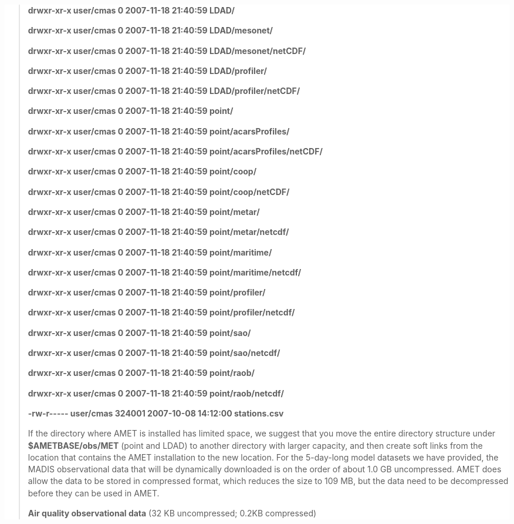 > **drwxr-xr-x user/cmas 0 2007-11-18 21:40:59 LDAD/**
>
> **drwxr-xr-x user/cmas 0 2007-11-18 21:40:59 LDAD/mesonet/**
>
> **drwxr-xr-x user/cmas 0 2007-11-18 21:40:59 LDAD/mesonet/netCDF/**
>
> **drwxr-xr-x user/cmas 0 2007-11-18 21:40:59 LDAD/profiler/**
>
> **drwxr-xr-x user/cmas 0 2007-11-18 21:40:59 LDAD/profiler/netCDF/**
>
> **drwxr-xr-x user/cmas 0 2007-11-18 21:40:59 point/**
>
> **drwxr-xr-x user/cmas 0 2007-11-18 21:40:59 point/acarsProfiles/**
>
> **drwxr-xr-x user/cmas 0 2007-11-18 21:40:59
> point/acarsProfiles/netCDF/**
>
> **drwxr-xr-x user/cmas 0 2007-11-18 21:40:59 point/coop/**
>
> **drwxr-xr-x user/cmas 0 2007-11-18 21:40:59 point/coop/netCDF/**
>
> **drwxr-xr-x user/cmas 0 2007-11-18 21:40:59 point/metar/**
>
> **drwxr-xr-x user/cmas 0 2007-11-18 21:40:59 point/metar/netcdf/**
>
> **drwxr-xr-x user/cmas 0 2007-11-18 21:40:59 point/maritime/**
>
> **drwxr-xr-x user/cmas 0 2007-11-18 21:40:59 point/maritime/netcdf/**
>
> **drwxr-xr-x user/cmas 0 2007-11-18 21:40:59 point/profiler/**
>
> **drwxr-xr-x user/cmas 0 2007-11-18 21:40:59 point/profiler/netcdf/**
>
> **drwxr-xr-x user/cmas 0 2007-11-18 21:40:59 point/sao/**
>
> **drwxr-xr-x user/cmas 0 2007-11-18 21:40:59 point/sao/netcdf/**
>
> **drwxr-xr-x user/cmas 0 2007-11-18 21:40:59 point/raob/**
>
> **drwxr-xr-x user/cmas 0 2007-11-18 21:40:59 point/raob/netcdf/**
>
> **-rw-r----- user/cmas 324001 2007-10-08 14:12:00 stations.csv**
>
> If the directory where AMET is installed has limited space, we suggest
> that you move the entire directory structure under
> **$AMETBASE/obs/MET** (point and LDAD) to another directory with
> larger capacity, and then create soft links from the location that
> contains the AMET installation to the new location. For the 5-day-long
> model datasets we have provided, the MADIS observational data that
> will be dynamically downloaded is on the order of about 1.0 GB
> uncompressed. AMET does allow the data to be stored in compressed
> format, which reduces the size to 109 MB, but the data need to be
> decompressed before they can be used in AMET.
>
> **Air quality observational data** (32 KB uncompressed; 0.2KB
> compressed)
